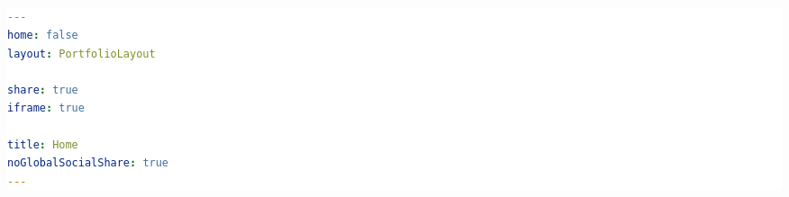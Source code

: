 ```yaml
---
home: false
layout: PortfolioLayout

share: true
iframe: true

title: Home
noGlobalSocialShare: true
---
```


<embed style="width:100%; height:calc(100vh - 12px);  border:none; overflow:hidden" src="wix/index.html" scrolling="no" />

<style>
    embed {
        border: none; /* 去除边框 */
        overflow: hidden; /* 隐藏滚动条 */
        margin-top:-50px
    }
</style>

